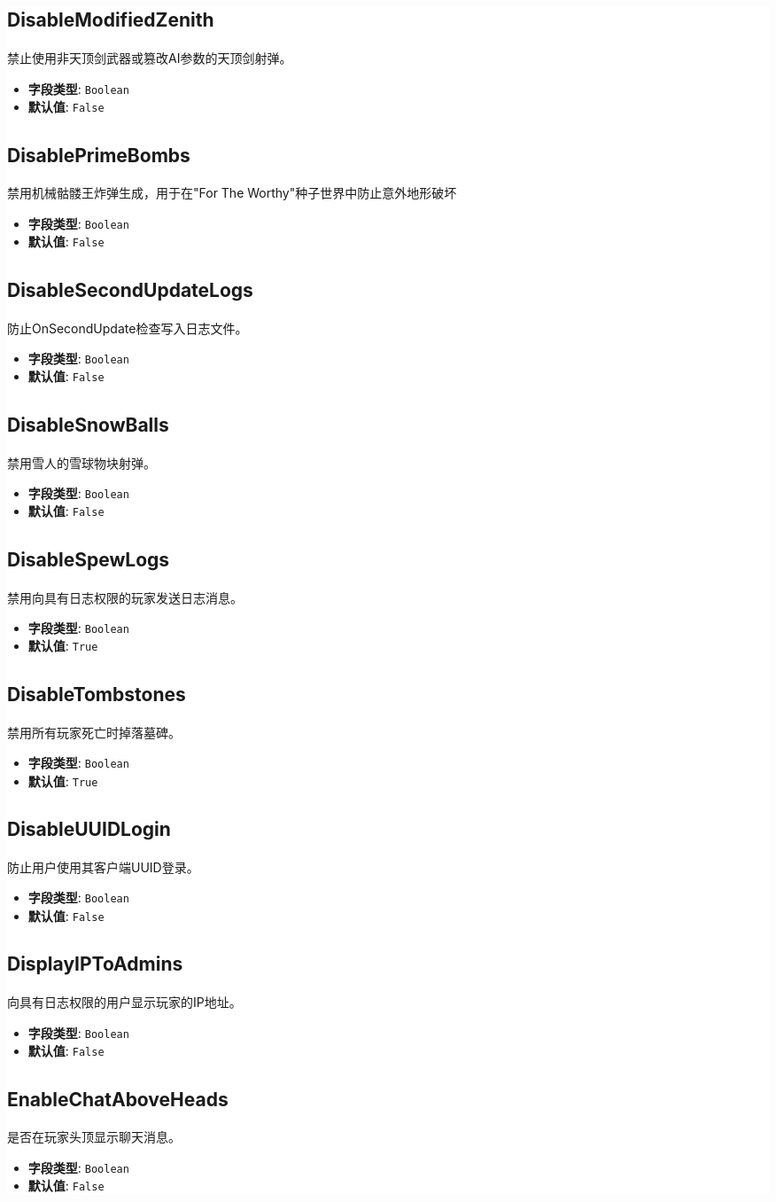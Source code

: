 ## DisableModifiedZenith  
禁止使用非天顶剑武器或篡改AI参数的天顶剑射弹。
* **字段类型**: `Boolean`
* **默认值**: `False`

## DisablePrimeBombs  
禁用机械骷髅王炸弹生成，用于在"For The Worthy"种子世界中防止意外地形破坏
* **字段类型**: `Boolean`
* **默认值**: `False`

## DisableSecondUpdateLogs  
防止OnSecondUpdate检查写入日志文件。
* **字段类型**: `Boolean`
* **默认值**: `False`

## DisableSnowBalls  
禁用雪人的雪球物块射弹。
* **字段类型**: `Boolean`
* **默认值**: `False`

## DisableSpewLogs  
禁用向具有日志权限的玩家发送日志消息。
* **字段类型**: `Boolean`
* **默认值**: `True`

## DisableTombstones  
禁用所有玩家死亡时掉落墓碑。
* **字段类型**: `Boolean`
* **默认值**: `True`

## DisableUUIDLogin  
防止用户使用其客户端UUID登录。
* **字段类型**: `Boolean`
* **默认值**: `False`

## DisplayIPToAdmins  
向具有日志权限的用户显示玩家的IP地址。
* **字段类型**: `Boolean`
* **默认值**: `False`

## EnableChatAboveHeads  
是否在玩家头顶显示聊天消息。
* **字段类型**: `Boolean`
* **默认值**: `False`
